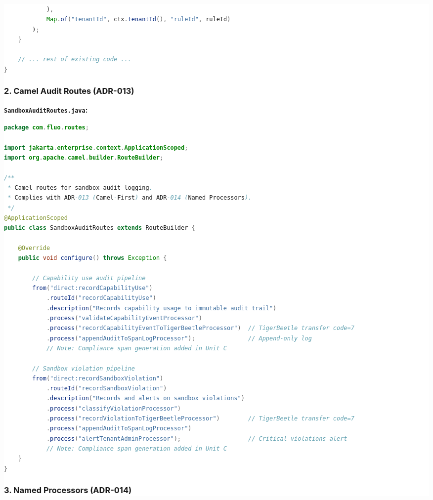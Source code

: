 ```java
            ),
            Map.of("tenantId", ctx.tenantId(), "ruleId", ruleId)
        );
    }

    // ... rest of existing code ...
}
```

### 2. Camel Audit Routes (ADR-013)

**`SandboxAuditRoutes.java`:**
```java
package com.fluo.routes;

import jakarta.enterprise.context.ApplicationScoped;
import org.apache.camel.builder.RouteBuilder;

/**
 * Camel routes for sandbox audit logging.
 * Complies with ADR-013 (Camel-First) and ADR-014 (Named Processors).
 */
@ApplicationScoped
public class SandboxAuditRoutes extends RouteBuilder {

    @Override
    public void configure() throws Exception {

        // Capability use audit pipeline
        from("direct:recordCapabilityUse")
            .routeId("recordCapabilityUse")
            .description("Records capability usage to immutable audit trail")
            .process("validateCapabilityEventProcessor")
            .process("recordCapabilityEventToTigerBeetleProcessor")  // TigerBeetle transfer code=7
            .process("appendAuditToSpanLogProcessor");               // Append-only log
            // Note: Compliance span generation added in Unit C

        // Sandbox violation pipeline
        from("direct:recordSandboxViolation")
            .routeId("recordSandboxViolation")
            .description("Records and alerts on sandbox violations")
            .process("classifyViolationProcessor")
            .process("recordViolationToTigerBeetleProcessor")        // TigerBeetle transfer code=7
            .process("appendAuditToSpanLogProcessor")
            .process("alertTenantAdminProcessor");                   // Critical violations alert
            // Note: Compliance span generation added in Unit C
    }
}
```

### 3. Named Processors (ADR-014)
